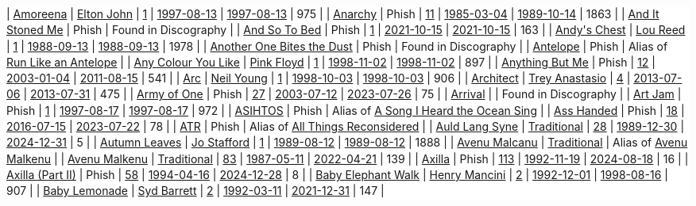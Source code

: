 | [Amoreena](https://phish.net/song/amoreena) | [Elton John](https://phish.net/song/?original_artist=Elton+John) | [1](https://phish.net/song/amoreena/chart) | [1997-08-13](https://phish.net/setlists/?showdate=1997-08-13) | [1997-08-13](https://phish.net/setlists/?showdate=1997-08-13) | 975 |
| [Anarchy](https://phish.net/song/anarchy) | Phish | [11](https://phish.net/song/anarchy/chart) | [1985-03-04](https://phish.net/setlists/?showdate=1985-03-04) | [1989-10-14](https://phish.net/setlists/?showdate=1989-10-14) | 1863 |
| [And It Stoned Me](https://phish.net/song/and-it-stoned-me) | Phish | Found in Discography |
| [And So To Bed](https://phish.net/song/and-so-to-bed) | Phish | [1](https://phish.net/song/and-so-to-bed/chart) | [2021-10-15](https://phish.net/setlists/?showdate=2021-10-15) | [2021-10-15](https://phish.net/setlists/?showdate=2021-10-15) | 163 |
| [Andy's Chest](https://phish.net/song/andys-chest) | [Lou Reed](https://phish.net/song/?original_artist=Lou+Reed) | [1](https://phish.net/song/andys-chest/chart) | [1988-09-13](https://phish.net/setlists/?showdate=1988-09-13) | [1988-09-13](https://phish.net/setlists/?showdate=1988-09-13) | 1978 |
| [Another One Bites the Dust](https://phish.net/song/another-one-bites-the-dust) | Phish | Found in Discography |
| [Antelope](https://phish.net/song/antelope) | Phish | Alias of [Run Like an Antelope](https://phish.net/song/run-like-an-antelope) |
| [Any Colour You Like](https://phish.net/song/any-colour-you-like) | [Pink Floyd](https://phish.net/song/?original_artist=Pink+Floyd) | [1](https://phish.net/song/any-colour-you-like/chart) | [1998-11-02](https://phish.net/setlists/?showdate=1998-11-02) | [1998-11-02](https://phish.net/setlists/?showdate=1998-11-02) | 897 |
| [Anything But Me](https://phish.net/song/anything-but-me) | Phish | [12](https://phish.net/song/anything-but-me/chart) | [2003-01-04](https://phish.net/setlists/?showdate=2003-01-04) | [2011-08-15](https://phish.net/setlists/?showdate=2011-08-15) | 541 |
| [Arc](https://phish.net/song/arc-neil-young) | [Neil Young](https://phish.net/song/?original_artist=Neil+Young) | [1](https://phish.net/song/arc-neil-young/chart) | [1998-10-03](https://phish.net/setlists/?showdate=1998-10-03) | [1998-10-03](https://phish.net/setlists/?showdate=1998-10-03) | 906 |
| [Architect](https://phish.net/song/architect) | [Trey Anastasio](https://phish.net/song/?original_artist=Trey+Anastasio) | [4](https://phish.net/song/architect/chart) | [2013-07-06](https://phish.net/setlists/?showdate=2013-07-06) | [2013-07-31](https://phish.net/setlists/?showdate=2013-07-31) | 475 |
| [Army of One](https://phish.net/song/army-of-one) | Phish | [27](https://phish.net/song/army-of-one/chart) | [2003-07-12](https://phish.net/setlists/?showdate=2003-07-12) | [2023-07-26](https://phish.net/setlists/?showdate=2023-07-26) | 75 |
| [Arrival](https://phish.net/song/arrival) |  | Found in Discography |
| [Art Jam](https://phish.net/song/art-jam) | Phish | [1](https://phish.net/song/art-jam/chart) | [1997-08-17](https://phish.net/setlists/?showdate=1997-08-17) | [1997-08-17](https://phish.net/setlists/?showdate=1997-08-17) | 972 |
| [ASIHTOS](https://phish.net/song/asihtos) | Phish | Alias of [A Song I Heard the Ocean Sing](https://phish.net/song/a-song-i-heard-the-ocean-sing) |
| [Ass Handed](https://phish.net/song/ass-handed) | Phish | [18](https://phish.net/song/ass-handed/chart) | [2016-07-15](https://phish.net/setlists/?showdate=2016-07-15) | [2023-07-22](https://phish.net/setlists/?showdate=2023-07-22) | 78 |
| [ATR](https://phish.net/song/atr) | Phish | Alias of [All Things Reconsidered](https://phish.net/song/all-things-reconsidered) |
| [Auld Lang Syne](https://phish.net/song/auld-lang-syne) | [Traditional](https://phish.net/song/?original_artist=Traditional) | [28](https://phish.net/song/auld-lang-syne/chart) | [1989-12-30](https://phish.net/setlists/?showdate=1989-12-30) | [2024-12-31](https://phish.net/setlists/?showdate=2024-12-31) | 5 |
| [Autumn Leaves](https://phish.net/song/autumn-leaves) | [Jo Stafford](https://phish.net/song/?original_artist=Jo+Stafford) | [1](https://phish.net/song/autumn-leaves/chart) | [1989-08-12](https://phish.net/setlists/?showdate=1989-08-12) | [1989-08-12](https://phish.net/setlists/?showdate=1989-08-12) | 1888 |
| [Avenu Malcanu](https://phish.net/song/avenu-malcanu) | [Traditional](https://phish.net/song/?original_artist=Traditional) | Alias of [Avenu Malkenu](https://phish.net/song/avenu-malkenu) |
| [Avenu Malkenu](https://phish.net/song/avenu-malkenu) | [Traditional](https://phish.net/song/?original_artist=Traditional) | [83](https://phish.net/song/avenu-malkenu/chart) | [1987-05-11](https://phish.net/setlists/?showdate=1987-05-11) | [2022-04-21](https://phish.net/setlists/?showdate=2022-04-21) | 139 |
| [Axilla](https://phish.net/song/axilla) | Phish | [113](https://phish.net/song/axilla/chart) | [1992-11-19](https://phish.net/setlists/?showdate=1992-11-19) | [2024-08-18](https://phish.net/setlists/?showdate=2024-08-18) | 16 |
| [Axilla (Part II)](https://phish.net/song/axilla-part-ii) | Phish | [58](https://phish.net/song/axilla-part-ii/chart) | [1994-04-16](https://phish.net/setlists/?showdate=1994-04-16) | [2024-12-28](https://phish.net/setlists/?showdate=2024-12-28) | 8 |
| [Baby Elephant Walk](https://phish.net/song/baby-elephant-walk) | [Henry Mancini](https://phish.net/song/?original_artist=Henry+Mancini) | [2](https://phish.net/song/baby-elephant-walk/chart) | [1992-12-01](https://phish.net/setlists/?showdate=1992-12-01) | [1998-08-16](https://phish.net/setlists/?showdate=1998-08-16) | 907 |
| [Baby Lemonade](https://phish.net/song/baby-lemonade) | [Syd Barrett](https://phish.net/song/?original_artist=Syd+Barrett) | [2](https://phish.net/song/baby-lemonade/chart) | [1992-03-11](https://phish.net/setlists/?showdate=1992-03-11) | [2021-12-31](https://phish.net/setlists/?showdate=2021-12-31) | 147 |